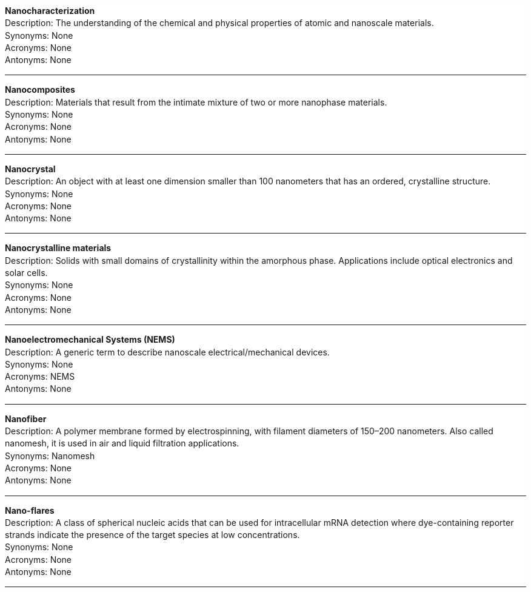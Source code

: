 **Nanocharacterization**  
Description: The understanding of the chemical and physical properties of atomic and nanoscale materials.  
Synonyms: None  
Acronyms: None  
Antonyms: None

---

**Nanocomposites**  
Description: Materials that result from the intimate mixture of two or more nanophase materials.  
Synonyms: None  
Acronyms: None  
Antonyms: None

---

**Nanocrystal**  
Description: An object with at least one dimension smaller than 100 nanometers that has an ordered, crystalline structure.  
Synonyms: None  
Acronyms: None  
Antonyms: None

---

**Nanocrystalline materials**  
Description: Solids with small domains of crystallinity within the amorphous phase. Applications include optical electronics and solar cells.  
Synonyms: None  
Acronyms: None  
Antonyms: None

---

**Nanoelectromechanical Systems (NEMS)**  
Description: A generic term to describe nanoscale electrical/mechanical devices.  
Synonyms: None  
Acronyms: NEMS  
Antonyms: None

---

**Nanofiber**  
Description: A polymer membrane formed by electrospinning, with filament diameters of 150–200 nanometers. Also called nanomesh, it is used in air and liquid filtration applications.  
Synonyms: Nanomesh  
Acronyms: None  
Antonyms: None

---

**Nano-flares**  
Description: A class of spherical nucleic acids that can be used for intracellular mRNA detection where dye-containing reporter strands indicate the presence of the target species at low concentrations.  
Synonyms: None  
Acronyms: None  
Antonyms: None

---